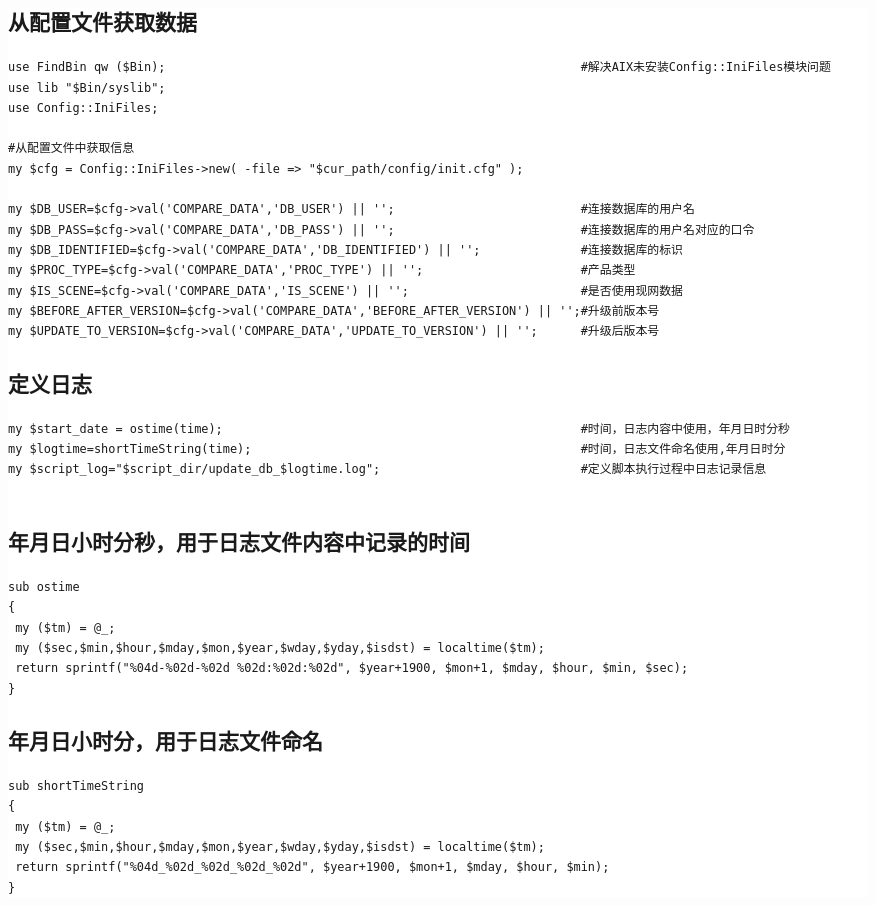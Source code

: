 

## 从配置文件获取数据

```
use FindBin qw ($Bin);                                                          #解决AIX未安装Config::IniFiles模块问题
use lib "$Bin/syslib";
use Config::IniFiles;

#从配置文件中获取信息
my $cfg = Config::IniFiles->new( -file => "$cur_path/config/init.cfg" );

my $DB_USER=$cfg->val('COMPARE_DATA','DB_USER') || '';                          #连接数据库的用户名
my $DB_PASS=$cfg->val('COMPARE_DATA','DB_PASS') || '';                          #连接数据库的用户名对应的口令
my $DB_IDENTIFIED=$cfg->val('COMPARE_DATA','DB_IDENTIFIED') || '';              #连接数据库的标识
my $PROC_TYPE=$cfg->val('COMPARE_DATA','PROC_TYPE') || '';                      #产品类型
my $IS_SCENE=$cfg->val('COMPARE_DATA','IS_SCENE') || '';                        #是否使用现网数据
my $BEFORE_AFTER_VERSION=$cfg->val('COMPARE_DATA','BEFORE_AFTER_VERSION') || '';#升级前版本号
my $UPDATE_TO_VERSION=$cfg->val('COMPARE_DATA','UPDATE_TO_VERSION') || '';      #升级后版本号
```



## 定义日志

```
my $start_date = ostime(time);                                                  #时间，日志内容中使用，年月日时分秒
my $logtime=shortTimeString(time);                                              #时间，日志文件命名使用,年月日时分
my $script_log="$script_dir/update_db_$logtime.log";                            #定义脚本执行过程中日志记录信息


```



## 年月日小时分秒，用于日志文件内容中记录的时间

```
sub ostime 
{
 my ($tm) = @_;
 my ($sec,$min,$hour,$mday,$mon,$year,$wday,$yday,$isdst) = localtime($tm);
 return sprintf("%04d-%02d-%02d %02d:%02d:%02d", $year+1900, $mon+1, $mday, $hour, $min, $sec);
}
```



## 年月日小时分，用于日志文件命名

```
sub shortTimeString 
{
 my ($tm) = @_;
 my ($sec,$min,$hour,$mday,$mon,$year,$wday,$yday,$isdst) = localtime($tm);
 return sprintf("%04d_%02d_%02d_%02d_%02d", $year+1900, $mon+1, $mday, $hour, $min);
}
```
